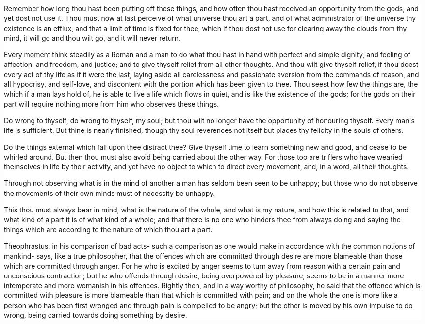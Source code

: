 Remember how long thou hast been putting off these things, and how
often thou hast received an opportunity from the gods, and yet dost
not use it. Thou must now at last perceive of what universe thou art
a part, and of what administrator of the universe thy existence is
an efflux, and that a limit of time is fixed for thee, which if thou
dost not use for clearing away the clouds from thy mind, it will go
and thou wilt go, and it will never return.

Every moment think steadily as a Roman and a man to do what thou hast
in hand with perfect and simple dignity, and feeling of affection,
and freedom, and justice; and to give thyself relief from all other
thoughts. And thou wilt give thyself relief, if thou doest every act
of thy life as if it were the last, laying aside all carelessness
and passionate aversion from the commands of reason, and all hypocrisy,
and self-love, and discontent with the portion which has been given
to thee. Thou seest how few the things are, the which if a man lays
hold of, he is able to live a life which flows in quiet, and is like
the existence of the gods; for the gods on their part will require
nothing more from him who observes these things.

Do wrong to thyself, do wrong to thyself, my soul; but thou wilt no
longer have the opportunity of honouring thyself. Every man's life
is sufficient. But thine is nearly finished, though thy soul reverences
not itself but places thy felicity in the souls of others.

Do the things external which fall upon thee distract thee? Give thyself
time to learn something new and good, and cease to be whirled around.
But then thou must also avoid being carried about the other way. For
those too are triflers who have wearied themselves in life by their
activity, and yet have no object to which to direct every movement,
and, in a word, all their thoughts.

Through not observing what is in the mind of another a man has seldom
been seen to be unhappy; but those who do not observe the movements
of their own minds must of necessity be unhappy.

This thou must always bear in mind, what is the nature of the whole,
and what is my nature, and how this is related to that, and what kind
of a part it is of what kind of a whole; and that there is no one
who hinders thee from always doing and saying the things which are
according to the nature of which thou art a part.

Theophrastus, in his comparison of bad acts- such a comparison as
one would make in accordance with the common notions of mankind- says,
like a true philosopher, that the offences which are committed through
desire are more blameable than those which are committed through anger.
For he who is excited by anger seems to turn away from reason with
a certain pain and unconscious contraction; but he who offends through
desire, being overpowered by pleasure, seems to be in a manner more
intemperate and more womanish in his offences. Rightly then, and in
a way worthy of philosophy, he said that the offence which is committed
with pleasure is more blameable than that which is committed with
pain; and on the whole the one is more like a person who has been
first wronged and through pain is compelled to be angry; but the other
is moved by his own impulse to do wrong, being carried towards doing
something by desire.
